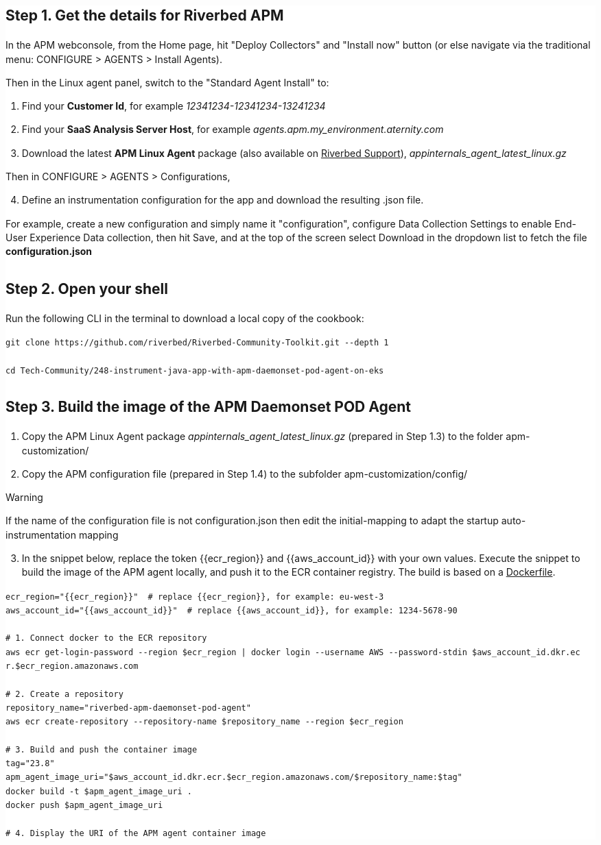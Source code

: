 ## Step 1. Get the details for Riverbed APM

In the APM webconsole, from the Home page, hit "Deploy Collectors" and "Install now" button (or else navigate via the traditional menu: CONFIGURE > AGENTS > Install Agents).

Then in the Linux agent panel, switch to the "Standard Agent Install" to:

1. Find your **Customer Id**, for example *12341234-12341234-13241234*

2. Find your **SaaS Analysis Server Host**, for example *agents.apm.my_environment.aternity.com*

3. Download the latest **APM Linux Agent** package (also available on [Riverbed Support](https://support.riverbed.com/content/support/software/aternity-dem/aternity-apm.html)), *appinternals_agent_latest_linux.gz*

Then in CONFIGURE > AGENTS > Configurations, 

4. Define an instrumentation configuration for the app and download the resulting .json file. 

For example, create a new configuration and simply name it "configuration", configure Data Collection Settings to enable End-User Experience Data collection, then hit Save, and at the top of the screen select Download in the dropdown list to fetch the file **configuration.json**

## Step 2. Open your shell

Run the following CLI in the terminal to download a local copy of the cookbook:

```shell
git clone https://github.com/riverbed/Riverbed-Community-Toolkit.git --depth 1

cd Tech-Community/248-instrument-java-app-with-apm-daemonset-pod-agent-on-eks
```

## Step 3. Build the image of the APM Daemonset POD Agent

1. Copy the APM Linux Agent package *appinternals_agent_latest_linux.gz* (prepared in Step 1.3) to the folder apm-customization/

2. Copy the APM configuration file (prepared in Step 1.4) to the subfolder apm-customization/config/
   
> [!WARNING]
> If the name of the configuration file is not configuration.json then edit the initial-mapping to adapt the startup auto-instrumentation mapping 

3. In the snippet below, replace the token {{ecr_region}} and {{aws_account_id}} with your own values. Execute the snippet to build the image of the APM agent locally, and push it to the ECR container registry. The build is based on a [Dockerfile](Dockerfile). 

```shell
ecr_region="{{ecr_region}}"  # replace {{ecr_region}}, for example: eu-west-3
aws_account_id="{{aws_account_id}}"  # replace {{aws_account_id}}, for example: 1234-5678-90

# 1. Connect docker to the ECR repository
aws ecr get-login-password --region $ecr_region | docker login --username AWS --password-stdin $aws_account_id.dkr.ecr.$ecr_region.amazonaws.com

# 2. Create a repository
repository_name="riverbed-apm-daemonset-pod-agent"
aws ecr create-repository --repository-name $repository_name --region $ecr_region

# 3. Build and push the container image
tag="23.8"
apm_agent_image_uri="$aws_account_id.dkr.ecr.$ecr_region.amazonaws.com/$repository_name:$tag"
docker build -t $apm_agent_image_uri .
docker push $apm_agent_image_uri

# 4. Display the URI of the APM agent container image
```